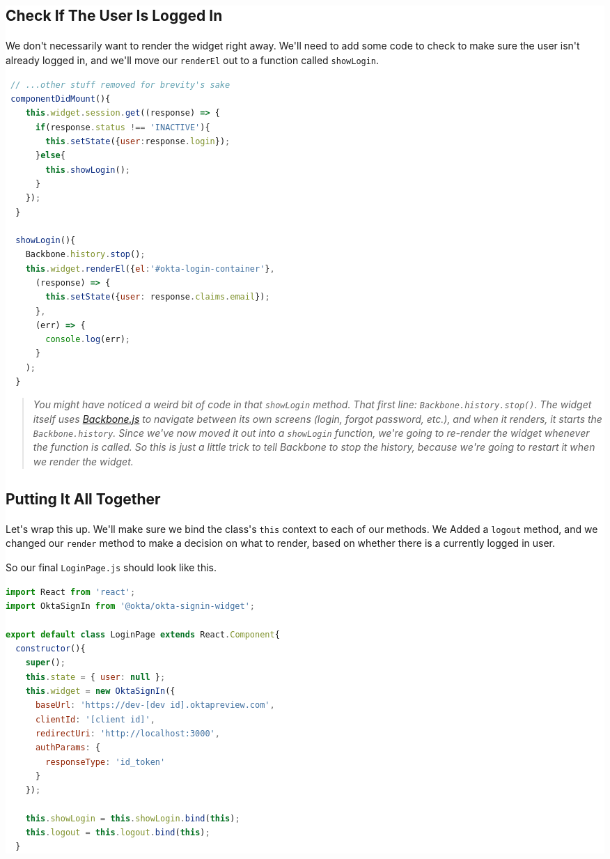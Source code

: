 ## Check If The User Is Logged In
We don't necessarily want to render the widget right away. We'll need to add some code to check to make sure the user isn't already logged in, and we'll move our `renderEl` out to a function called `showLogin`. 

```js
 // ...other stuff removed for brevity's sake
 componentDidMount(){
    this.widget.session.get((response) => {
      if(response.status !== 'INACTIVE'){
        this.setState({user:response.login});
      }else{
        this.showLogin();
      }
    });
  }

  showLogin(){
    Backbone.history.stop();
    this.widget.renderEl({el:'#okta-login-container'},
      (response) => {
        this.setState({user: response.claims.email});
      },
      (err) => {
        console.log(err);
      }
    );
  }
```
>*You might have noticed a weird bit of code in that `showLogin` method. That first line: `Backbone.history.stop()`. The widget itself uses [Backbone.js]() to navigate between its own screens (login, forgot password, etc.), and when it renders, it starts the `Backbone.history`. Since we've now moved it out into a `showLogin` function, we're going to re-render the widget whenever the function is called. So this is just a little trick to tell Backbone to stop the history, because we're going to restart it when we render the widget.*

## Putting It All Together
Let's wrap this up. We'll make sure we bind the class's `this` context to each of our methods. We Added a `logout` method, and we changed our `render` method to make a decision on what to render, based on whether there is a currently logged in user.

So our final `LoginPage.js` should look like this.

```js
import React from 'react';
import OktaSignIn from '@okta/okta-signin-widget';

export default class LoginPage extends React.Component{
  constructor(){
    super();
    this.state = { user: null };
    this.widget = new OktaSignIn({
      baseUrl: 'https://dev-[dev id].oktapreview.com',
      clientId: '[client id]',
      redirectUri: 'http://localhost:3000',
      authParams: {
        responseType: 'id_token'
      }
    });

    this.showLogin = this.showLogin.bind(this);
    this.logout = this.logout.bind(this);
  }

```